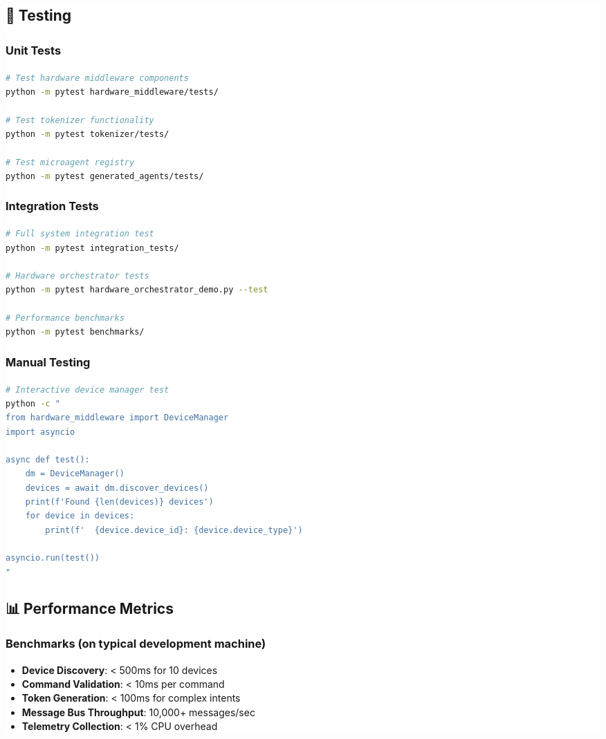 ## 🧪 Testing

### Unit Tests
```bash
# Test hardware middleware components
python -m pytest hardware_middleware/tests/

# Test tokenizer functionality  
python -m pytest tokenizer/tests/

# Test microagent registry
python -m pytest generated_agents/tests/
```

### Integration Tests
```bash
# Full system integration test
python -m pytest integration_tests/

# Hardware orchestrator tests
python -m pytest hardware_orchestrator_demo.py --test

# Performance benchmarks
python -m pytest benchmarks/
```

### Manual Testing
```bash
# Interactive device manager test
python -c "
from hardware_middleware import DeviceManager
import asyncio

async def test():
    dm = DeviceManager()
    devices = await dm.discover_devices()
    print(f'Found {len(devices)} devices')
    for device in devices:
        print(f'  {device.device_id}: {device.device_type}')

asyncio.run(test())
"
```

## 📊 Performance Metrics

### Benchmarks (on typical development machine)
- **Device Discovery**: < 500ms for 10 devices
- **Command Validation**: < 10ms per command
- **Token Generation**: < 100ms for complex intents
- **Message Bus Throughput**: 10,000+ messages/sec
- **Telemetry Collection**: < 1% CPU overhead
